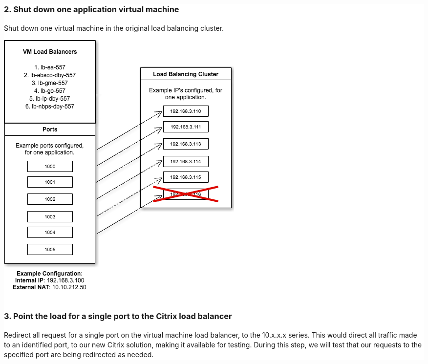 ### 2. Shut down one application virtual machine 
Shut down one virtual machine in the original load balancing cluster.

![Step 2](./images/LB_step2.png)

### 3. Point the load for a single port to the Citrix load balancer
Redirect all request for a single port on the virtual machine load balancer, to the 10.x.x.x series. This would direct all traffic made to an identified port, to our new Citrix solution, making it available for testing. During this step, we will test that our requests to the specified port are being redirected as needed.
